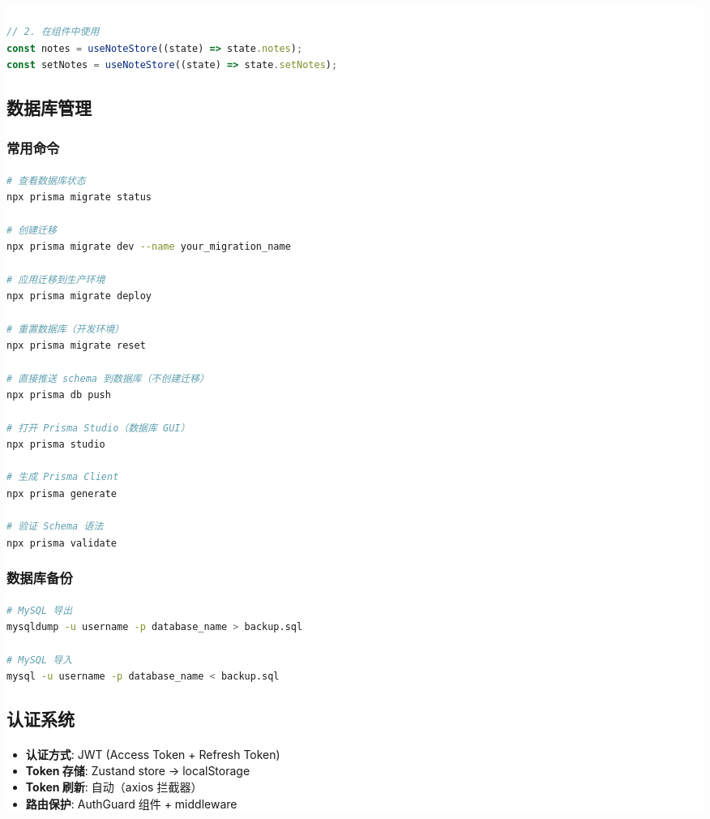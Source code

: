 ```javascript

// 2. 在组件中使用
const notes = useNoteStore((state) => state.notes);
const setNotes = useNoteStore((state) => state.setNotes);
```

## 数据库管理

### 常用命令

```bash
# 查看数据库状态
npx prisma migrate status

# 创建迁移
npx prisma migrate dev --name your_migration_name

# 应用迁移到生产环境
npx prisma migrate deploy

# 重置数据库（开发环境）
npx prisma migrate reset

# 直接推送 schema 到数据库（不创建迁移）
npx prisma db push

# 打开 Prisma Studio（数据库 GUI）
npx prisma studio

# 生成 Prisma Client
npx prisma generate

# 验证 Schema 语法
npx prisma validate
```

### 数据库备份

```bash
# MySQL 导出
mysqldump -u username -p database_name > backup.sql

# MySQL 导入
mysql -u username -p database_name < backup.sql
```

## 认证系统

- **认证方式**: JWT (Access Token + Refresh Token)
- **Token 存储**: Zustand store → localStorage
- **Token 刷新**: 自动（axios 拦截器）
- **路由保护**: AuthGuard 组件 + middleware
